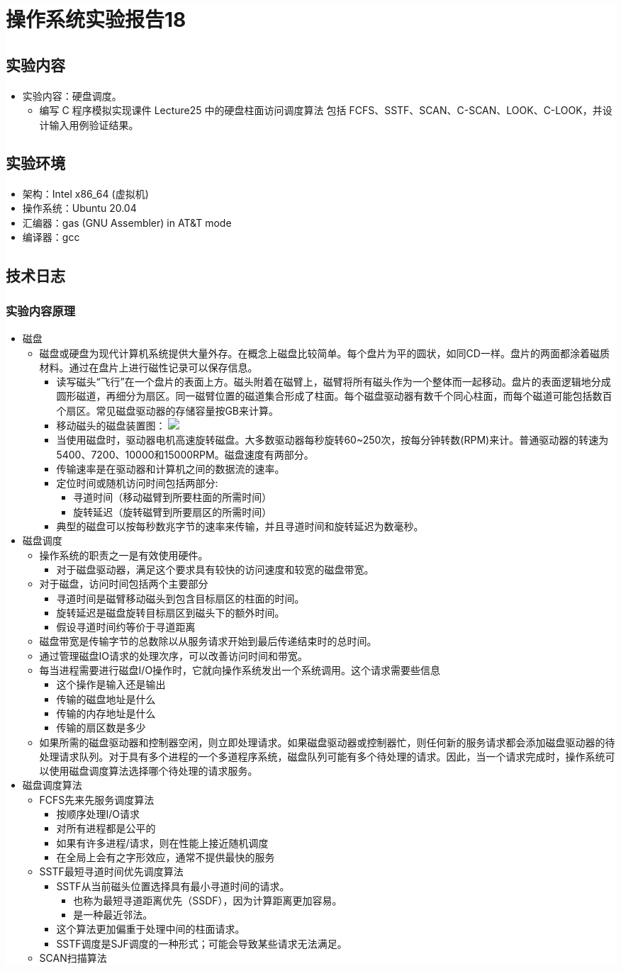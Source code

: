 # 操作系统实验报告18

## 实验内容

+ 实验内容：硬盘调度。
  + 编写 C 程序模拟实现课件 Lecture25 中的硬盘柱面访问调度算法
    包括 FCFS、SSTF、SCAN、C-SCAN、LOOK、C-LOOK，并设计输入用例验证结果。

## 实验环境

+ 架构：Intel x86_64 (虚拟机)
+ 操作系统：Ubuntu 20.04
+ 汇编器：gas (GNU Assembler) in AT&T mode
+ 编译器：gcc

## 技术日志

### 实验内容原理

+ 磁盘
  + 磁盘或硬盘为现代计算机系统提供大量外存。在概念上磁盘比较简单。每个盘片为平的圆状，如同CD一样。盘片的两面都涂着磁质材料。通过在盘片上进行磁性记录可以保存信息。
    + 读写磁头“飞行”在一个盘片的表面上方。磁头附着在磁臂上，磁臂将所有磁头作为一个整体而一起移动。盘片的表面逻辑地分成圆形磁道，再细分为扇区。同一磁臂位置的磁道集合形成了柱面。每个磁盘驱动器有数千个同心柱面，而每个磁道可能包括数百个扇区。常见磁盘驱动器的存储容量按GB来计算。
    + 移动磁头的磁盘装置图：
      ![](http://stugeek.gitee.io/operating-system/Labwork18-pictures/1.png)
    + 当使用磁盘时，驱动器电机高速旋转磁盘。大多数驱动器每秒旋转60~250次，按每分钟转数(RPM)来计。普通驱动器的转速为5400、7200、10000和15000RPM。磁盘速度有两部分。
    + 传输速率是在驱动器和计算机之间的数据流的速率。
    + 定位时间或随机访问时间包括两部分:
      + 寻道时间（移动磁臂到所要柱面的所需时间）
      + 旋转延迟（旋转磁臂到所要扇区的所需时间）
    + 典型的磁盘可以按每秒数兆字节的速率来传输，并且寻道时间和旋转延迟为数毫秒。
+ 磁盘调度
  + 操作系统的职责之一是有效使用硬件。
    + 对于磁盘驱动器，满足这个要求具有较快的访问速度和较宽的磁盘带宽。
  + 对于磁盘，访问时间包括两个主要部分
    + 寻道时间是磁臂移动磁头到包含目标扇区的柱面的时间。
    + 旋转延迟是磁盘旋转目标扇区到磁头下的额外时间。
    + 假设寻道时间约等价于寻道距离
  + 磁盘带宽是传输字节的总数除以从服务请求开始到最后传递结束时的总时间。
  + 通过管理磁盘IO请求的处理次序，可以改善访问时间和带宽。
  + 每当进程需要进行磁盘I/O操作时，它就向操作系统发出一个系统调用。这个请求需要些信息
    + 这个操作是输入还是输出
    + 传输的磁盘地址是什么
    + 传输的内存地址是什么
    + 传输的扇区数是多少
  + 如果所需的磁盘驱动器和控制器空闲，则立即处理请求。如果磁盘驱动器或控制器忙，则任何新的服务请求都会添加磁盘驱动器的待处理请求队列。对于具有多个进程的一个多道程序系统，磁盘队列可能有多个待处理的请求。因此，当一个请求完成时，操作系统可以使用磁盘调度算法选择哪个待处理的请求服务。
+ 磁盘调度算法
  + FCFS先来先服务调度算法
    + 按顺序处理I/O请求
    + 对所有进程都是公平的
    + 如果有许多进程/请求，则在性能上接近随机调度
    + 在全局上会有之字形效应，通常不提供最快的服务
  + SSTF最短寻道时间优先调度算法
    + SSTF从当前磁头位置选择具有最小寻道时间的请求。
      + 也称为最短寻道距离优先（SSDF），因为计算距离更加容易。
      + 是一种最近邻法。
    + 这个算法更加偏重于处理中间的柱面请求。
    + SSTF调度是SJF调度的一种形式；可能会导致某些请求无法满足。
  + SCAN扫描算法